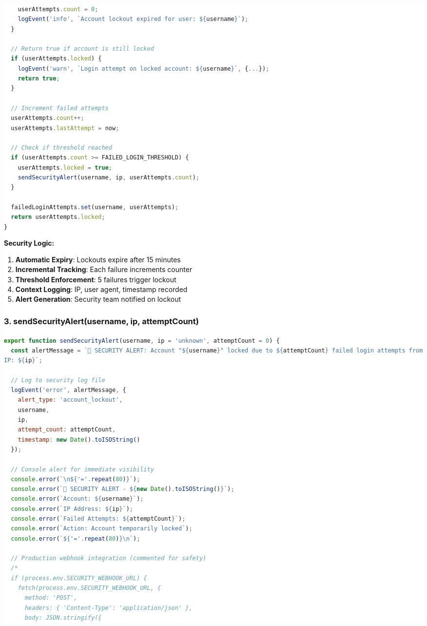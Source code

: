 ```javascript
    userAttempts.count = 0;
    logEvent('info', `Account lockout expired for user: ${username}`);
  }
  
  // Return true if account is still locked
  if (userAttempts.locked) {
    logEvent('warn', `Login attempt on locked account: ${username}`, {...});
    return true;
  }
  
  // Increment failed attempts
  userAttempts.count++;
  userAttempts.lastAttempt = now;
  
  // Check if threshold reached
  if (userAttempts.count >= FAILED_LOGIN_THRESHOLD) {
    userAttempts.locked = true;
    sendSecurityAlert(username, ip, userAttempts.count);
  }
  
  failedLoginAttempts.set(username, userAttempts);
  return userAttempts.locked;
}
```

**Security Logic:**
1. **Automatic Expiry**: Lockouts expire after 15 minutes
2. **Incremental Tracking**: Each failure increments counter
3. **Threshold Enforcement**: 5 failures trigger lockout
4. **Context Logging**: IP, user agent, timestamp recorded
5. **Alert Generation**: Security team notified on lockout

### 3. **sendSecurityAlert(username, ip, attemptCount)**
```javascript
export function sendSecurityAlert(username, ip = 'unknown', attemptCount = 0) {
  const alertMessage = `🚨 SECURITY ALERT: Account "${username}" locked due to ${attemptCount} failed login attempts from IP: ${ip}`;
  
  // Log to security log file
  logEvent('error', alertMessage, {
    alert_type: 'account_lockout',
    username,
    ip,
    attempt_count: attemptCount,
    timestamp: new Date().toISOString()
  });
  
  // Console alert for immediate visibility
  console.error(`\n${'='.repeat(80)}`);
  console.error(`🚨 SECURITY ALERT - ${new Date().toISOString()}`);
  console.error(`Account: ${username}`);
  console.error(`IP Address: ${ip}`);
  console.error(`Failed Attempts: ${attemptCount}`);
  console.error(`Action: Account temporarily locked`);
  console.error(`${'='.repeat(80)}\n`);
  
  // Production webhook integration (commented for safety)
  /*
  if (process.env.SECURITY_WEBHOOK_URL) {
    fetch(process.env.SECURITY_WEBHOOK_URL, {
      method: 'POST',
      headers: { 'Content-Type': 'application/json' },
      body: JSON.stringify({
```